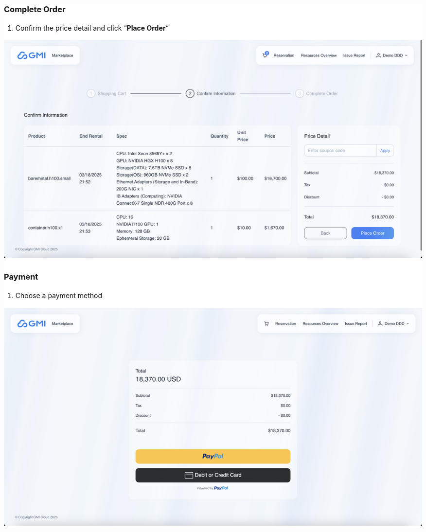 ### Complete Order

1. Confirm the price detail and click “**Place Order**“

![image-20250311-135921.png](./attachments/image-20250311-135921.png)

### Payment

1. Choose a payment method

![image-20250311-140200.png](./attachments/image-20250311-140200.png)
